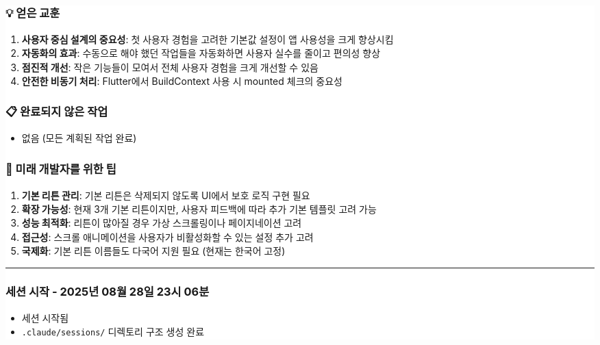 ### 💡 얻은 교훈
1. **사용자 중심 설계의 중요성**: 첫 사용자 경험을 고려한 기본값 설정이 앱 사용성을 크게 향상시킴
2. **자동화의 효과**: 수동으로 해야 했던 작업들을 자동화하면 사용자 실수를 줄이고 편의성 향상
3. **점진적 개선**: 작은 기능들이 모여서 전체 사용자 경험을 크게 개선할 수 있음
4. **안전한 비동기 처리**: Flutter에서 BuildContext 사용 시 mounted 체크의 중요성

### 📋 완료되지 않은 작업
- 없음 (모든 계획된 작업 완료)

### 💭 미래 개발자를 위한 팁
1. **기본 리튼 관리**: 기본 리튼은 삭제되지 않도록 UI에서 보호 로직 구현 필요
2. **확장 가능성**: 현재 3개 기본 리튼이지만, 사용자 피드백에 따라 추가 기본 템플릿 고려 가능
3. **성능 최적화**: 리튼이 많아질 경우 가상 스크롤링이나 페이지네이션 고려
4. **접근성**: 스크롤 애니메이션을 사용자가 비활성화할 수 있는 설정 추가 고려
5. **국제화**: 기본 리튼 이름들도 다국어 지원 필요 (현재는 한국어 고정)

---

### 세션 시작 - 2025년 08월 28일 23시 06분
- 세션 시작됨
- `.claude/sessions/` 디렉토리 구조 생성 완료